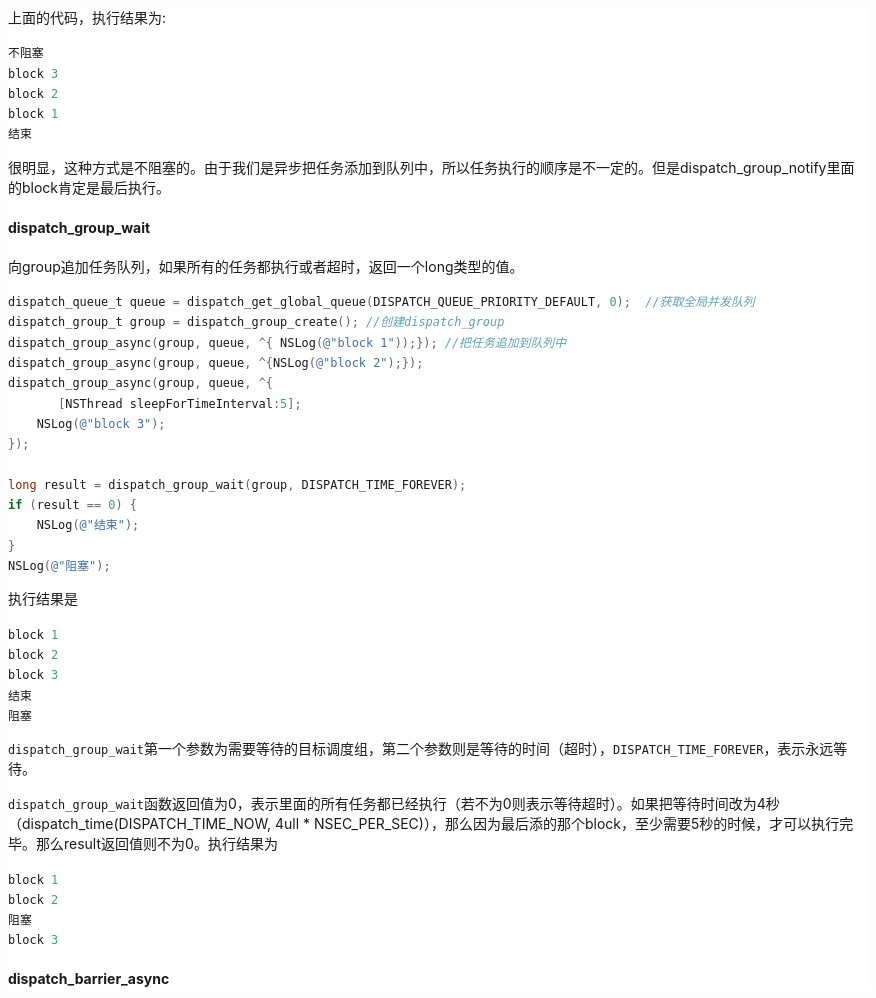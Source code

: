 上面的代码，执行结果为:

```objectivec
不阻塞
block 3
block 2
block 1
结束
```

很明显，这种方式是不阻塞的。由于我们是异步把任务添加到队列中，所以任务执行的顺序是不一定的。但是dispatch_group_notify里面的block肯定是最后执行。

#### dispatch_group_wait

向group追加任务队列，如果所有的任务都执行或者超时，返回一个long类型的值。

```objectivec
dispatch_queue_t queue = dispatch_get_global_queue(DISPATCH_QUEUE_PRIORITY_DEFAULT, 0);  //获取全局并发队列
dispatch_group_t group = dispatch_group_create(); //创建dispatch_group
dispatch_group_async(group, queue, ^{ NSLog(@"block 1"));}); //把任务追加到队列中
dispatch_group_async(group, queue, ^{NSLog(@"block 2");});
dispatch_group_async(group, queue, ^{
       [NSThread sleepForTimeInterval:5];
    NSLog(@"block 3");
});    

long result = dispatch_group_wait(group, DISPATCH_TIME_FOREVER);
if (result == 0) {
    NSLog(@"结束");
}
NSLog(@"阻塞");
```

执行结果是

```objectivec
block 1
block 2    
block 3
结束
阻塞
```

`dispatch_group_wait`第一个参数为需要等待的目标调度组，第二个参数则是等待的时间（超时），`DISPATCH_TIME_FOREVER`，表示永远等待。

`dispatch_group_wait`函数返回值为0，表示里面的所有任务都已经执行（若不为0则表示等待超时）。如果把等待时间改为4秒（dispatch_time(DISPATCH_TIME_NOW, 4ull * NSEC_PER_SEC)），那么因为最后添的那个block，至少需要5秒的时候，才可以执行完毕。那么result返回值则不为0。执行结果为

```objectivec
block 1
block 2    
阻塞
block 3
```

#### dispatch_barrier_async
